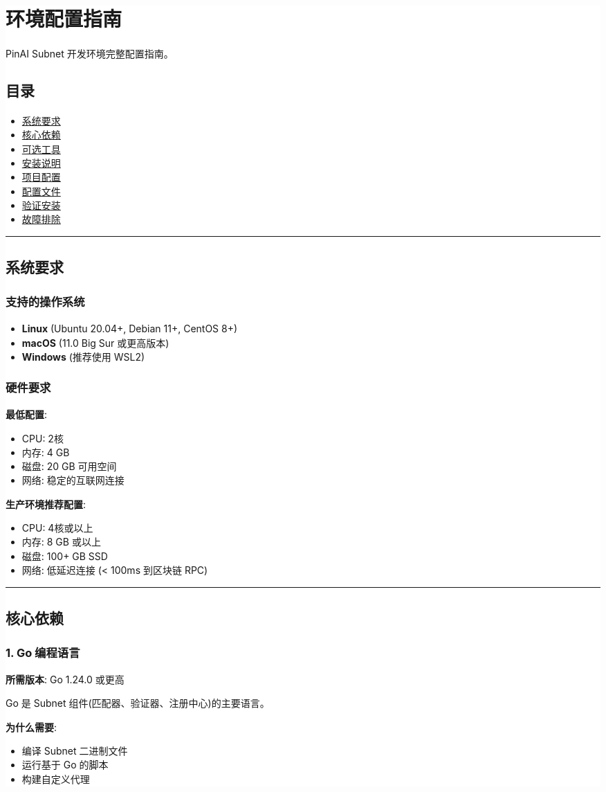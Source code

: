 # 环境配置指南

PinAI Subnet 开发环境完整配置指南。

## 目录

- [系统要求](#系统要求)
- [核心依赖](#核心依赖)
- [可选工具](#可选工具)
- [安装说明](#安装说明)
- [项目配置](#项目配置)
- [配置文件](#配置文件)
- [验证安装](#验证安装)
- [故障排除](#故障排除)

---

## 系统要求

### 支持的操作系统

- **Linux** (Ubuntu 20.04+, Debian 11+, CentOS 8+)
- **macOS** (11.0 Big Sur 或更高版本)
- **Windows** (推荐使用 WSL2)

### 硬件要求

**最低配置**:
- CPU: 2核
- 内存: 4 GB
- 磁盘: 20 GB 可用空间
- 网络: 稳定的互联网连接

**生产环境推荐配置**:
- CPU: 4核或以上
- 内存: 8 GB 或以上
- 磁盘: 100+ GB SSD
- 网络: 低延迟连接 (< 100ms 到区块链 RPC)

---

## 核心依赖

### 1. Go 编程语言

**所需版本**: Go 1.24.0 或更高

Go 是 Subnet 组件(匹配器、验证器、注册中心)的主要语言。

**为什么需要**:
- 编译 Subnet 二进制文件
- 运行基于 Go 的脚本
- 构建自定义代理
